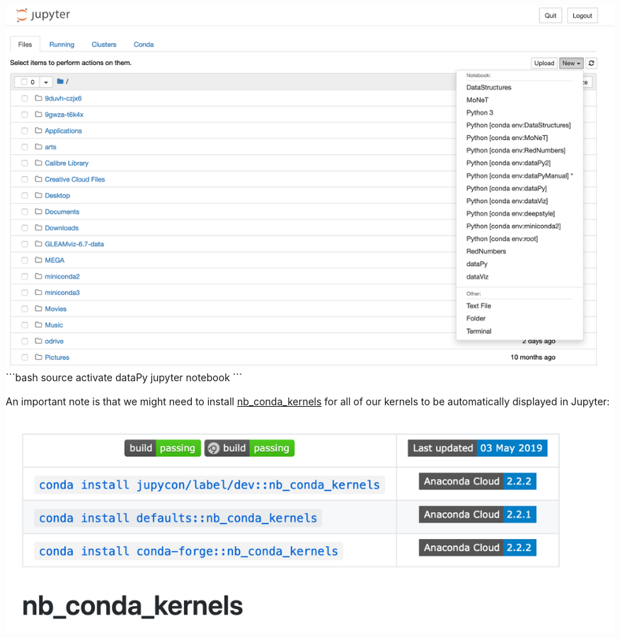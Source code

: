 <img src="./media/anac06b.png" width="100%">
```bash
source activate dataPy
jupyter notebook
```

An important note is that we might need to install [nb_conda_kernels](https://github.com/Anaconda-Platform/nb_conda_kernels) for all of our kernels to be automatically displayed in Jupyter:

<img src="./media/anac06.png" width="100%">
